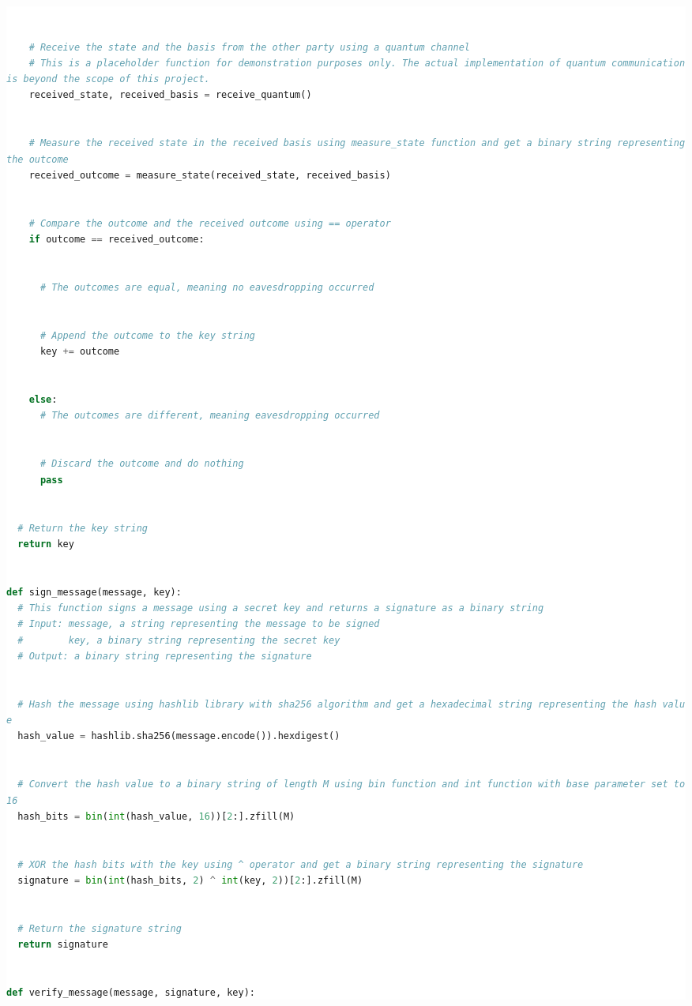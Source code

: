```python


    # Receive the state and the basis from the other party using a quantum channel
    # This is a placeholder function for demonstration purposes only. The actual implementation of quantum communication is beyond the scope of this project.
    received_state, received_basis = receive_quantum()


    # Measure the received state in the received basis using measure_state function and get a binary string representing the outcome
    received_outcome = measure_state(received_state, received_basis)


    # Compare the outcome and the received outcome using == operator
    if outcome == received_outcome:


      # The outcomes are equal, meaning no eavesdropping occurred


      # Append the outcome to the key string
      key += outcome


    else:
      # The outcomes are different, meaning eavesdropping occurred


      # Discard the outcome and do nothing
      pass


  # Return the key string
  return key


def sign_message(message, key):
  # This function signs a message using a secret key and returns a signature as a binary string
  # Input: message, a string representing the message to be signed
  #        key, a binary string representing the secret key
  # Output: a binary string representing the signature


  # Hash the message using hashlib library with sha256 algorithm and get a hexadecimal string representing the hash value
  hash_value = hashlib.sha256(message.encode()).hexdigest()


  # Convert the hash value to a binary string of length M using bin function and int function with base parameter set to 16
  hash_bits = bin(int(hash_value, 16))[2:].zfill(M)


  # XOR the hash bits with the key using ^ operator and get a binary string representing the signature
  signature = bin(int(hash_bits, 2) ^ int(key, 2))[2:].zfill(M)


  # Return the signature string
  return signature


def verify_message(message, signature, key):
```